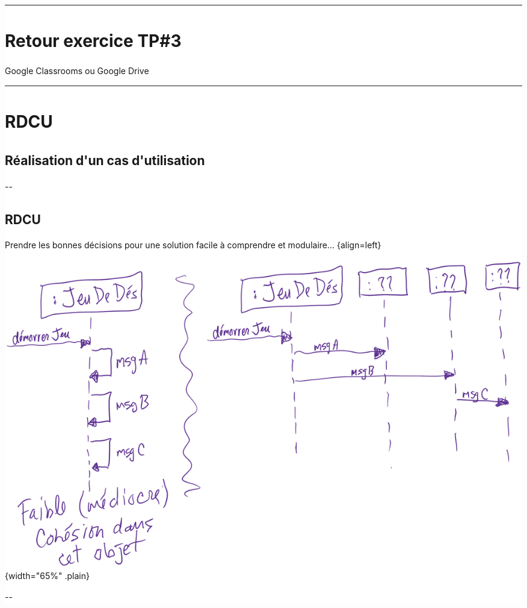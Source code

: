 
---


# Retour exercice TP#3

Google Classrooms ou Google Drive

---


# RDCU
## Réalisation d'un cas d'utilisation

--


## RDCU

Prendre les bonnes décisions pour une solution facile à comprendre et modulaire... {align=left}

![Swing et JeuDeDés](assets/cohesion_RDCU.png){width="65%" .plain}

--

